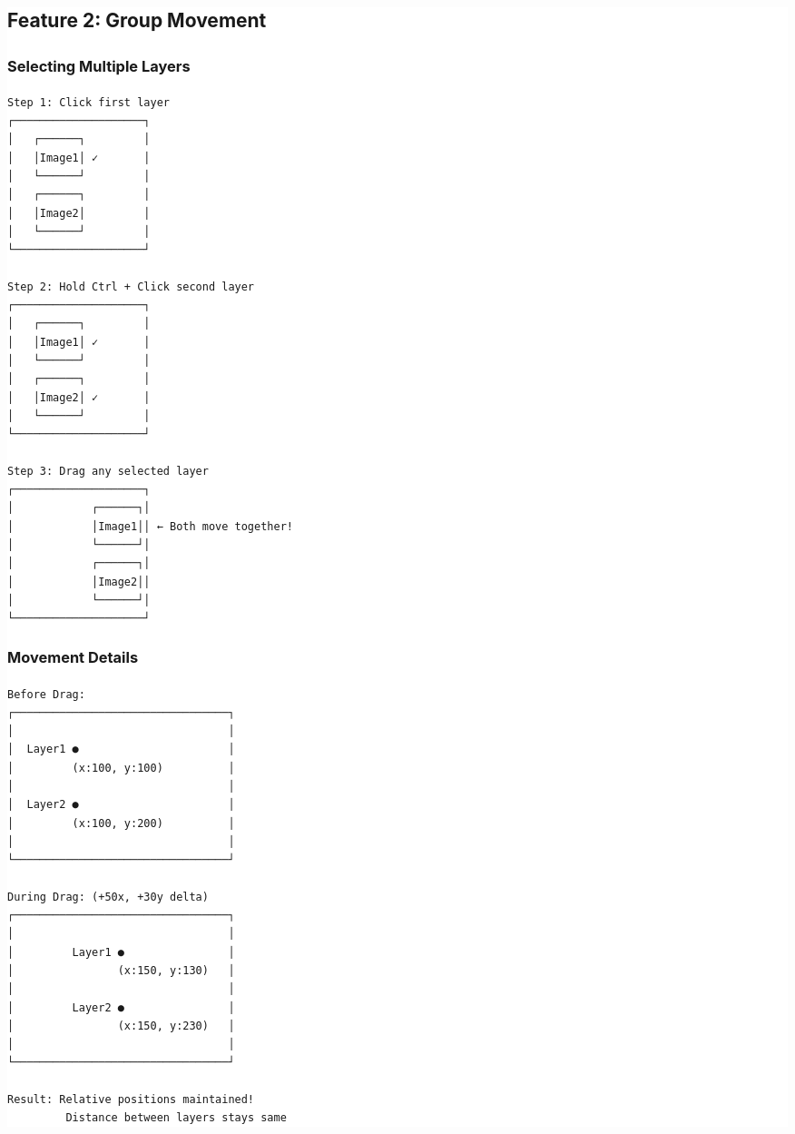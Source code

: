 
## Feature 2: Group Movement

### Selecting Multiple Layers
```
Step 1: Click first layer
┌────────────────────┐
│   ┌──────┐         │
│   │Image1│ ✓       │
│   └──────┘         │
│   ┌──────┐         │
│   │Image2│         │
│   └──────┘         │
└────────────────────┘

Step 2: Hold Ctrl + Click second layer
┌────────────────────┐
│   ┌──────┐         │
│   │Image1│ ✓       │
│   └──────┘         │
│   ┌──────┐         │
│   │Image2│ ✓       │
│   └──────┘         │
└────────────────────┘

Step 3: Drag any selected layer
┌────────────────────┐
│            ┌──────┐│
│            │Image1││ ← Both move together!
│            └──────┘│
│            ┌──────┐│
│            │Image2││
│            └──────┘│
└────────────────────┘
```

### Movement Details
```
Before Drag:
┌─────────────────────────────────┐
│                                 │
│  Layer1 ●                       │
│         (x:100, y:100)          │
│                                 │
│  Layer2 ●                       │
│         (x:100, y:200)          │
│                                 │
└─────────────────────────────────┘

During Drag: (+50x, +30y delta)
┌─────────────────────────────────┐
│                                 │
│         Layer1 ●                │
│                (x:150, y:130)   │
│                                 │
│         Layer2 ●                │
│                (x:150, y:230)   │
│                                 │
└─────────────────────────────────┘

Result: Relative positions maintained!
         Distance between layers stays same
```
